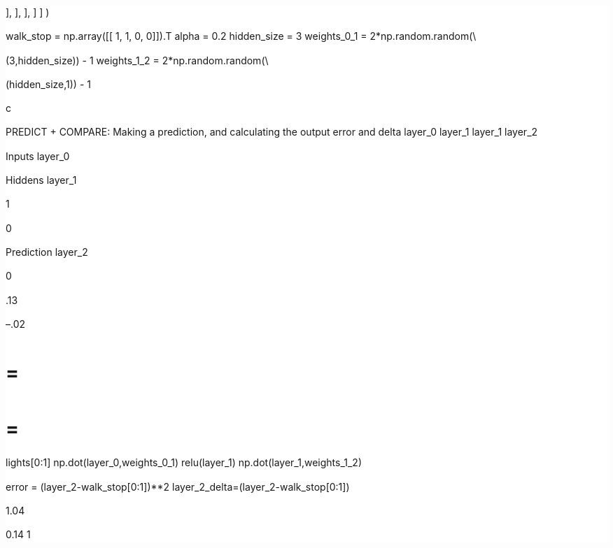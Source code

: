 ],
],
],
] ] )

walk_stop = np.array([[ 1, 1, 0, 0]]).T
alpha = 0.2
hidden_size = 3
weights_0_1 = 2*np.random.random(\
							
(3,hidden_size)) - 1
weights_1_2 = 2*np.random.random(\
							
(hidden_size,1)) - 1

c

PREDICT + COMPARE: Making a prediction, and calculating the output error and delta
layer_0
layer_1
layer_1
layer_2

Inputs
layer_0

Hiddens
layer_1

1

0

Prediction
layer_2

0

.13

–.02

=
=
=
=

lights[0:1]
np.dot(layer_0,weights_0_1)
relu(layer_1)
np.dot(layer_1,weights_1_2)

error = (layer_2-walk_stop[0:1])**2
layer_2_delta=(layer_2-walk_stop[0:1])

1.04

0.14
1
